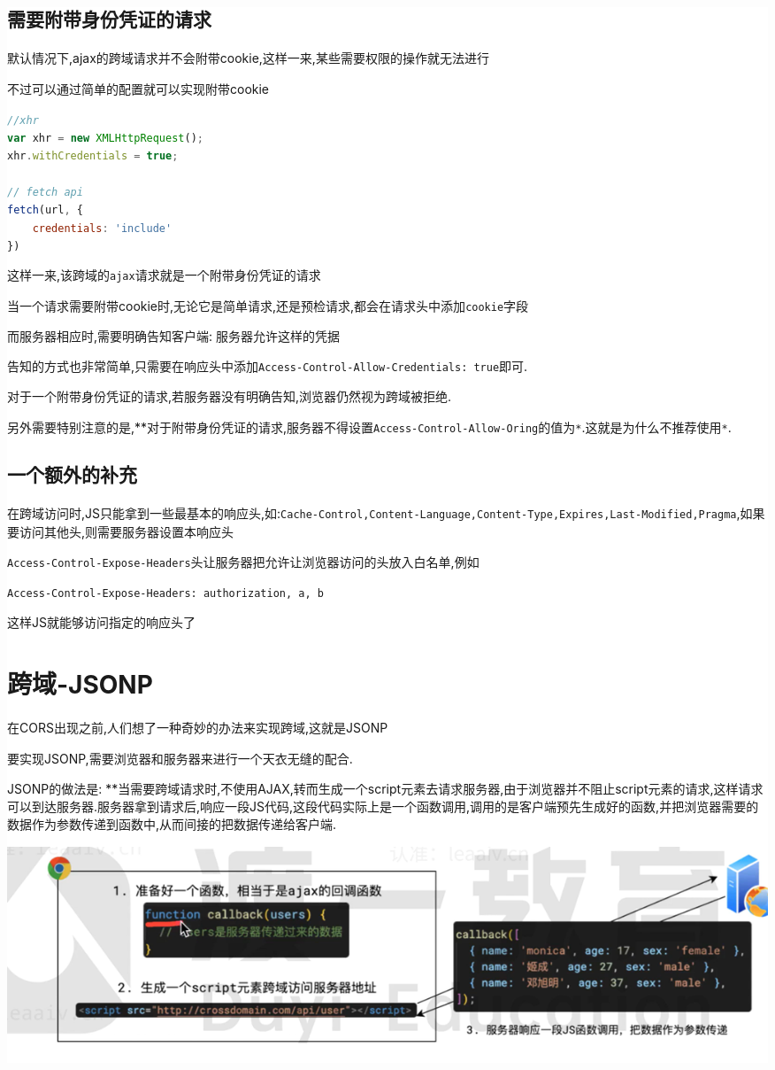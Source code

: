 ## 需要附带身份凭证的请求

默认情况下,ajax的跨域请求并不会附带cookie,这样一来,某些需要权限的操作就无法进行

不过可以通过简单的配置就可以实现附带cookie

```js
//xhr
var xhr = new XMLHttpRequest();
xhr.withCredentials = true;

// fetch api 
fetch(url, {
    credentials: 'include'
})
```

这样一来,该跨域的`ajax`请求就是一个附带身份凭证的请求

当一个请求需要附带cookie时,无论它是简单请求,还是预检请求,都会在请求头中添加`cookie`字段

而服务器相应时,需要明确告知客户端: 服务器允许这样的凭据

告知的方式也非常简单,只需要在响应头中添加`Access-Control-Allow-Credentials: true`即可.

对于一个附带身份凭证的请求,若服务器没有明确告知,浏览器仍然视为跨域被拒绝.

另外需要特别注意的是,**对于附带身份凭证的请求,服务器不得设置`Access-Control-Allow-Oring`的值为`*`.这就是为什么不推荐使用`*`.

## 一个额外的补充

在跨域访问时,JS只能拿到一些最基本的响应头,如:`Cache-Control,Content-Language,Content-Type,Expires,Last-Modified,Pragma`,如果要访问其他头,则需要服务器设置本响应头

`Access-Control-Expose-Headers`头让服务器把允许让浏览器访问的头放入白名单,例如

```http
Access-Control-Expose-Headers: authorization, a, b
```

这样JS就能够访问指定的响应头了

# 跨域-JSONP

在CORS出现之前,人们想了一种奇妙的办法来实现跨域,这就是JSONP

要实现JSONP,需要浏览器和服务器来进行一个天衣无缝的配合.

JSONP的做法是: **当需要跨域请求时,不使用AJAX,转而生成一个script元素去请求服务器,由于浏览器并不阻止script元素的请求,这样请求可以到达服务器.服务器拿到请求后,响应一段JS代码,这段代码实际上是一个函数调用,调用的是客户端预先生成好的函数,并把浏览器需要的数据作为参数传递到函数中,从而间接的把数据传递给客户端.

![image-20250115175800007](network/image-20250115175800007.png)
